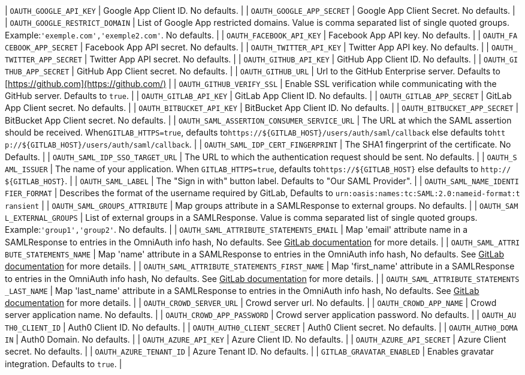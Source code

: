 | `OAUTH_GOOGLE_API_KEY`                       | Google App Client ID. No defaults.                           |
| `OAUTH_GOOGLE_APP_SECRET`                    | Google App Client Secret. No defaults.                       |
| `OAUTH_GOOGLE_RESTRICT_DOMAIN`               | List of Google App restricted domains. Value is comma separated list of single quoted groups. Example:`'exemple.com','exemple2.com'`. No defaults. |
| `OAUTH_FACEBOOK_API_KEY`                     | Facebook App API key. No defaults.                           |
| `OAUTH_FACEBOOK_APP_SECRET`                  | Facebook App API secret. No defaults.                        |
| `OAUTH_TWITTER_API_KEY`                      | Twitter App API key. No defaults.                            |
| `OAUTH_TWITTER_APP_SECRET`                   | Twitter App API secret. No defaults.                         |
| `OAUTH_GITHUB_API_KEY`                       | GitHub App Client ID. No defaults.                           |
| `OAUTH_GITHUB_APP_SECRET`                    | GitHub App Client secret. No defaults.                       |
| `OAUTH_GITHUB_URL`                           | Url to the GitHub Enterprise server. Defaults to [https://github.com](https://github.com/) |
| `OAUTH_GITHUB_VERIFY_SSL`                    | Enable SSL verification while communicating with the GitHub server. Defaults to `true`. |
| `OAUTH_GITLAB_API_KEY`                       | GitLab App Client ID. No defaults.                           |
| `OAUTH_GITLAB_APP_SECRET`                    | GitLab App Client secret. No defaults.                       |
| `OAUTH_BITBUCKET_API_KEY`                    | BitBucket App Client ID. No defaults.                        |
| `OAUTH_BITBUCKET_APP_SECRET`                 | BitBucket App Client secret. No defaults.                    |
| `OAUTH_SAML_ASSERTION_CONSUMER_SERVICE_URL`  | The URL at which the SAML assertion should be received. When`GITLAB_HTTPS=true`, defaults to`https://${GITLAB_HOST}/users/auth/saml/callback` else defaults to`http://${GITLAB_HOST}/users/auth/saml/callback`. |
| `OAUTH_SAML_IDP_CERT_FINGERPRINT`            | The SHA1 fingerprint of the certificate. No Defaults.        |
| `OAUTH_SAML_IDP_SSO_TARGET_URL`              | The URL to which the authentication request should be sent. No defaults. |
| `OAUTH_SAML_ISSUER`                          | The name of your application. When `GITLAB_HTTPS=true`, defaults to`https://${GITLAB_HOST}` else defaults to `http://${GITLAB_HOST}`. |
| `OAUTH_SAML_LABEL`                           | The "Sign in with" button label. Defaults to "Our SAML Provider". |
| `OAUTH_SAML_NAME_IDENTIFIER_FORMAT`          | Describes the format of the username required by GitLab, Defaults to `urn:oasis:names:tc:SAML:2.0:nameid-format:transient` |
| `OAUTH_SAML_GROUPS_ATTRIBUTE`                | Map groups attribute in a SAMLResponse to external groups. No defaults. |
| `OAUTH_SAML_EXTERNAL_GROUPS`                 | List of external groups in a SAMLResponse. Value is comma separated list of single quoted groups. Example:`'group1','group2'`. No defaults. |
| `OAUTH_SAML_ATTRIBUTE_STATEMENTS_EMAIL`      | Map 'email' attribute name in a SAMLResponse to entries in the OmniAuth info hash, No defaults. See [GitLab documentation](http://doc.gitlab.com/ce/integration/saml.html#attribute_statements) for more details. |
| `OAUTH_SAML_ATTRIBUTE_STATEMENTS_NAME`       | Map 'name' attribute in a SAMLResponse to entries in the OmniAuth info hash, No defaults. See [GitLab documentation](http://doc.gitlab.com/ce/integration/saml.html#attribute_statements) for more details. |
| `OAUTH_SAML_ATTRIBUTE_STATEMENTS_FIRST_NAME` | Map 'first_name' attribute in a SAMLResponse to entries in the OmniAuth info hash, No defaults. See [GitLab documentation](http://doc.gitlab.com/ce/integration/saml.html#attribute_statements) for more details. |
| `OAUTH_SAML_ATTRIBUTE_STATEMENTS_LAST_NAME`  | Map 'last_name' attribute in a SAMLResponse to entries in the OmniAuth info hash, No defaults. See [GitLab documentation](http://doc.gitlab.com/ce/integration/saml.html#attribute_statements) for more details. |
| `OAUTH_CROWD_SERVER_URL`                     | Crowd server url. No defaults.                               |
| `OAUTH_CROWD_APP_NAME`                       | Crowd server application name. No defaults.                  |
| `OAUTH_CROWD_APP_PASSWORD`                   | Crowd server application password. No defaults.              |
| `OAUTH_AUTH0_CLIENT_ID`                      | Auth0 Client ID. No defaults.                                |
| `OAUTH_AUTH0_CLIENT_SECRET`                  | Auth0 Client secret. No defaults.                            |
| `OAUTH_AUTH0_DOMAIN`                         | Auth0 Domain. No defaults.                                   |
| `OAUTH_AZURE_API_KEY`                        | Azure Client ID. No defaults.                                |
| `OAUTH_AZURE_API_SECRET`                     | Azure Client secret. No defaults.                            |
| `OAUTH_AZURE_TENANT_ID`                      | Azure Tenant ID. No defaults.                                |
| `GITLAB_GRAVATAR_ENABLED`                    | Enables gravatar integration. Defaults to `true`.            |